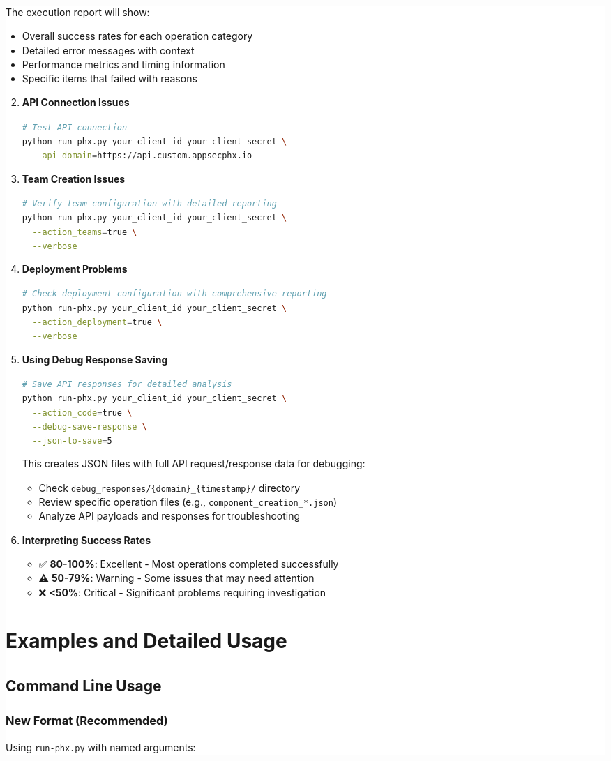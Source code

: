    The execution report will show:
   - Overall success rates for each operation category
   - Detailed error messages with context
   - Performance metrics and timing information
   - Specific items that failed with reasons

2. **API Connection Issues**
   ```bash
   # Test API connection
   python run-phx.py your_client_id your_client_secret \
     --api_domain=https://api.custom.appsecphx.io
   ```

3. **Team Creation Issues**
   ```bash
   # Verify team configuration with detailed reporting
   python run-phx.py your_client_id your_client_secret \
     --action_teams=true \
     --verbose
   ```

4. **Deployment Problems**
   ```bash
   # Check deployment configuration with comprehensive reporting
   python run-phx.py your_client_id your_client_secret \
     --action_deployment=true \
     --verbose
   ```

5. **Using Debug Response Saving**
   ```bash
   # Save API responses for detailed analysis
   python run-phx.py your_client_id your_client_secret \
     --action_code=true \
     --debug-save-response \
     --json-to-save=5
   ```
   
   This creates JSON files with full API request/response data for debugging:
   - Check `debug_responses/{domain}_{timestamp}/` directory
   - Review specific operation files (e.g., `component_creation_*.json`)
   - Analyze API payloads and responses for troubleshooting

6. **Interpreting Success Rates**
   - ✅ **80-100%**: Excellent - Most operations completed successfully
   - ⚠️ **50-79%**: Warning - Some issues that may need attention
   - ❌ **<50%**: Critical - Significant problems requiring investigation

# Examples and Detailed Usage

## Command Line Usage

### New Format (Recommended)
Using `run-phx.py` with named arguments:
